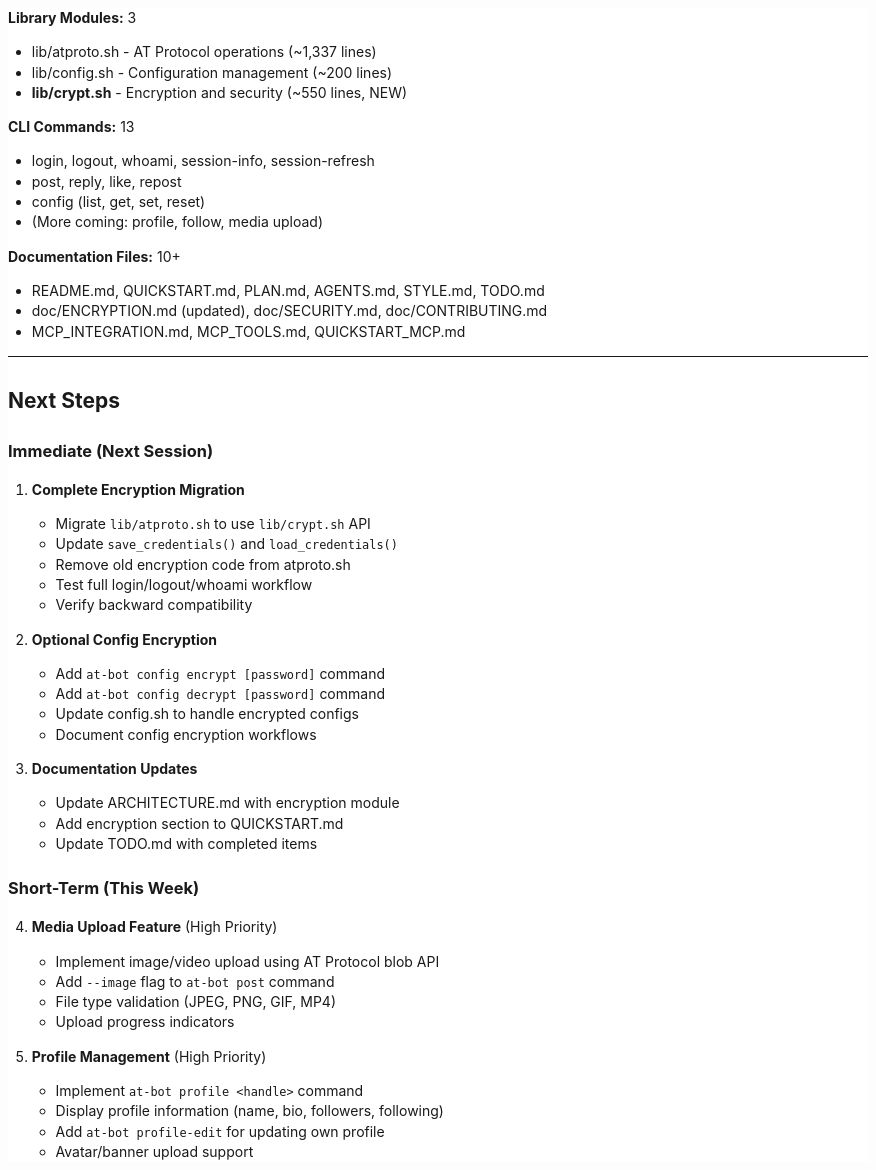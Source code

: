 **Library Modules:** 3
- lib/atproto.sh - AT Protocol operations (~1,337 lines)
- lib/config.sh - Configuration management (~200 lines)
- **lib/crypt.sh** - Encryption and security (~550 lines, NEW)

**CLI Commands:** 13
- login, logout, whoami, session-info, session-refresh
- post, reply, like, repost
- config (list, get, set, reset)
- (More coming: profile, follow, media upload)

**Documentation Files:** 10+
- README.md, QUICKSTART.md, PLAN.md, AGENTS.md, STYLE.md, TODO.md
- doc/ENCRYPTION.md (updated), doc/SECURITY.md, doc/CONTRIBUTING.md
- MCP_INTEGRATION.md, MCP_TOOLS.md, QUICKSTART_MCP.md

---

## Next Steps

### Immediate (Next Session)

1. **Complete Encryption Migration**
   - Migrate `lib/atproto.sh` to use `lib/crypt.sh` API
   - Update `save_credentials()` and `load_credentials()`
   - Remove old encryption code from atproto.sh
   - Test full login/logout/whoami workflow
   - Verify backward compatibility

2. **Optional Config Encryption**
   - Add `at-bot config encrypt [password]` command
   - Add `at-bot config decrypt [password]` command
   - Update config.sh to handle encrypted configs
   - Document config encryption workflows

3. **Documentation Updates**
   - Update ARCHITECTURE.md with encryption module
   - Add encryption section to QUICKSTART.md
   - Update TODO.md with completed items

### Short-Term (This Week)

4. **Media Upload Feature** (High Priority)
   - Implement image/video upload using AT Protocol blob API
   - Add `--image` flag to `at-bot post` command
   - File type validation (JPEG, PNG, GIF, MP4)
   - Upload progress indicators

5. **Profile Management** (High Priority)
   - Implement `at-bot profile <handle>` command
   - Display profile information (name, bio, followers, following)
   - Add `at-bot profile-edit` for updating own profile
   - Avatar/banner upload support
